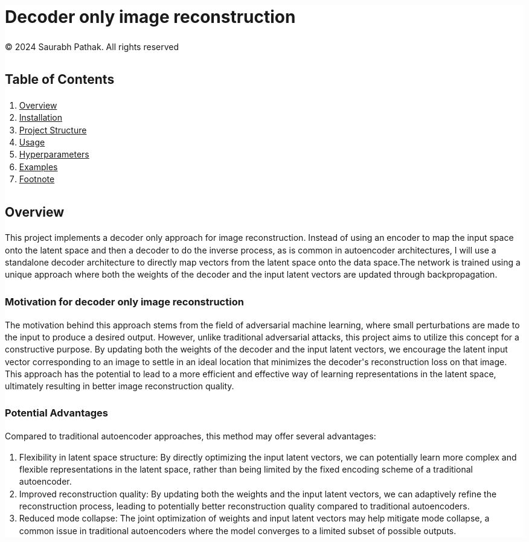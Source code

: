 # Decoder only image reconstruction

© 2024 Saurabh Pathak. All rights reserved

## Table of Contents

1. [Overview](#overview)
2. [Installation](#installation)
3. [Project Structure](#project-structure)
4. [Usage](#usage)
5. [Hyperparameters](#hyperparameters)
6. [Examples](#examples)
8. [Footnote](#footnote)

## Overview

This project implements a decoder only approach for
image reconstruction. Instead of using an encoder to map
the input space onto the latent space and then a decoder
to do the inverse process, as is common in autoencoder
architectures, I will use a standalone decoder
architecture to directly map vectors from the latent
space onto the data space.The network is trained using a
unique approach where both the weights of the decoder
and the input latent vectors are updated through
backpropagation.

### Motivation for decoder only image reconstruction

The motivation behind this approach stems from the field of
adversarial machine learning, where small perturbations are
made to the input to produce a desired output. However,
unlike traditional adversarial attacks, this project aims to
utilize this concept for a constructive purpose. By updating
both the weights of the decoder and the input latent
vectors, we encourage the latent input vector corresponding
to an image to settle in an ideal location that minimizes
the decoder's reconstruction loss on that image. This
approach has the potential to lead to a more efficient and
effective way of learning representations in the latent
space, ultimately resulting in better image reconstruction
quality.

### Potential Advantages

Compared to traditional autoencoder approaches, this method
may offer several advantages:

1. Flexibility in latent space structure: By directly
   optimizing the input latent vectors, we can potentially
   learn more complex and flexible representations in the
   latent space, rather than being limited by the fixed
   encoding scheme of a traditional autoencoder.
2. Improved reconstruction quality: By updating both the
   weights and the input latent vectors, we can adaptively
   refine the reconstruction process, leading to potentially
   better reconstruction quality compared to traditional
   autoencoders.
3. Reduced mode collapse: The joint optimization of
   weights and input latent vectors may help mitigate
   mode collapse, a
   common issue in traditional autoencoders where the model
   converges to a limited subset of possible outputs.